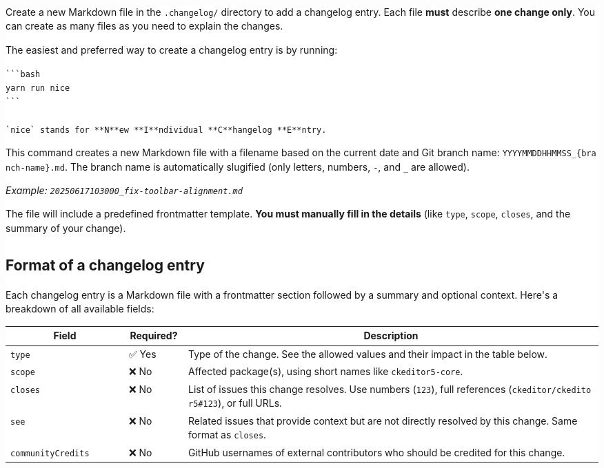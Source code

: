 Create a new Markdown file in the `.changelog/` directory to add a changelog entry. Each file **must** describe **one change only**. You can create as many files as you need to explain the changes.

<info-box>
    The easiest and preferred way to create a changelog entry is by running:

    ```bash
    yarn run nice
    ```

    `nice` stands for **N**ew **I**ndividual **C**hangelog **E**ntry.
</info-box>

This command creates a new Markdown file with a filename based on the current date and Git branch name: `YYYYMMDDHHMMSS_{branch-name}.md`. The branch name is automatically slugified (only letters, numbers, `-`, and `_` are allowed).

_Example: `20250617103000_fix-toolbar-alignment.md`_

The file will include a predefined frontmatter template. **You must manually fill in the details** (like `type`, `scope`, `closes`, and the summary of your change).

## Format of a changelog entry

Each changelog entry is a Markdown file with a frontmatter section followed by a summary and optional context. Here's a breakdown of all available fields:

<table>
  <thead>
    <tr>
      <th style="width: 20%;">Field</th>
      <th style="width: 10%;">Required?</th>
      <th>Description</th>
    </tr>
  </thead>
  <tbody>
    <tr>
      <td><code>type</code></td>
      <td>✅ Yes</td>
      <td>
        Type of the change. See the allowed values and their impact in the table below.
      </td>
    </tr>
    <tr>
      <td><code>scope</code></td>
      <td>❌ No</td>
      <td>Affected package(s), using short names like <code>ckeditor5-core</code>.</td>
    </tr>
    <tr>
      <td><code>closes</code></td>
      <td>❌ No</td>
      <td>List of issues this change resolves. Use numbers (<code>123</code>), full references (<code>ckeditor/ckeditor5#123</code>), or full URLs.</td>
    </tr>
    <tr>
      <td><code>see</code></td>
      <td>❌ No</td>
      <td>Related issues that provide context but are not directly resolved by this change. Same format as <code>closes</code>.</td>
    </tr>
    <tr>
      <td><code>communityCredits</code></td>
      <td>❌ No</td>
      <td>GitHub usernames of external contributors who should be credited for this change.</td>
    </tr>
    <tr>
